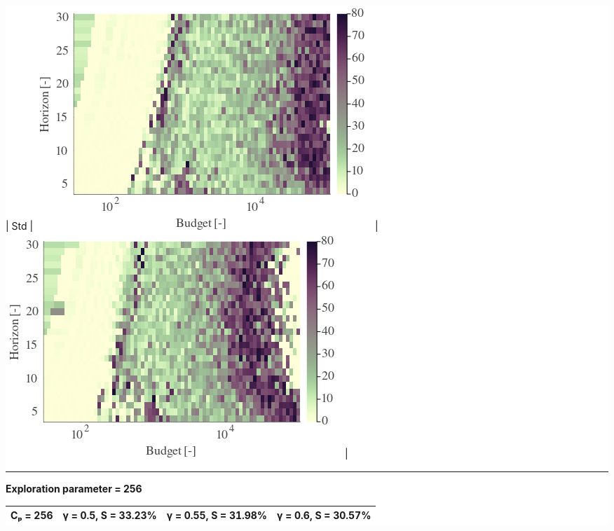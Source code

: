 | Std | ![](fig/sp_AH/std_g_0.95_cp_128.png) | ![](fig/sp_AH/std_g_1.0_cp_128.png) | 

---

**Exploration parameter = 256**

| Cₚ = 256 | γ = 0.5, S = 33.23% | γ = 0.55, S = 31.98% | γ = 0.6, S = 30.57% | 
| --- | --- | --- | --- | 